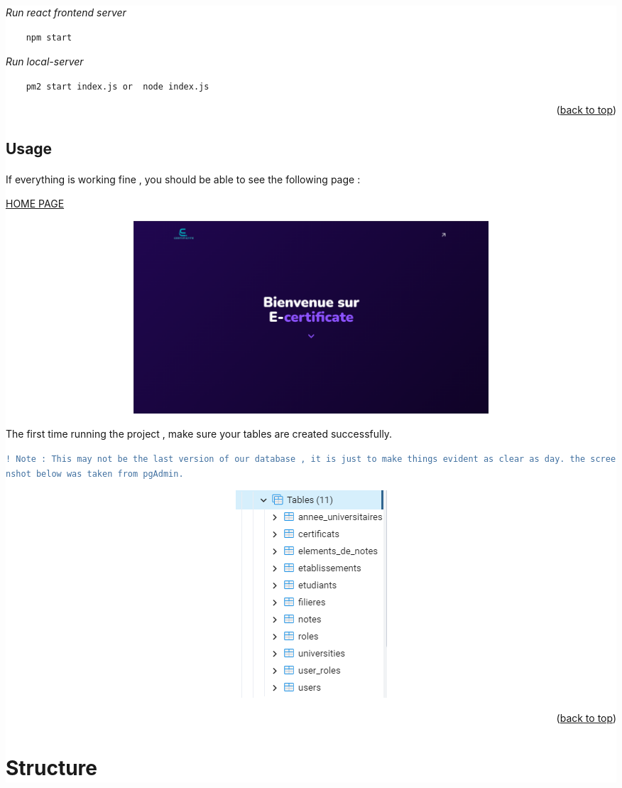 _Run react frontend server_

```sh
    npm start
```

_Run local-server_

```sh
    pm2 start index.js or  node index.js
```

<p align="right">(<a href="#readme-top">back to top</a>)</p>

## Usage

If everything is working fine , you should be able to see the following page :

[HOME PAGE](https://e-certificate.vr4.ma/)

<p
  align="center"
>
<img
src="github/website.png"
raw=true
width="500"
alt="Home Page"
/>
</p>

The first  time running the project , make sure your tables are created successfully.

```diff
! Note : This may not be the last version of our database , it is just to make things evident as clear as day. the screenshot below was taken from pgAdmin.
```

<p
  align="center"
>
<img
src="github/db.png"
raw=true
alt="Home Page"
/>
</p>






<p align="right">(<a href="#readme-top">back to top</a>)</p>


# Structure
